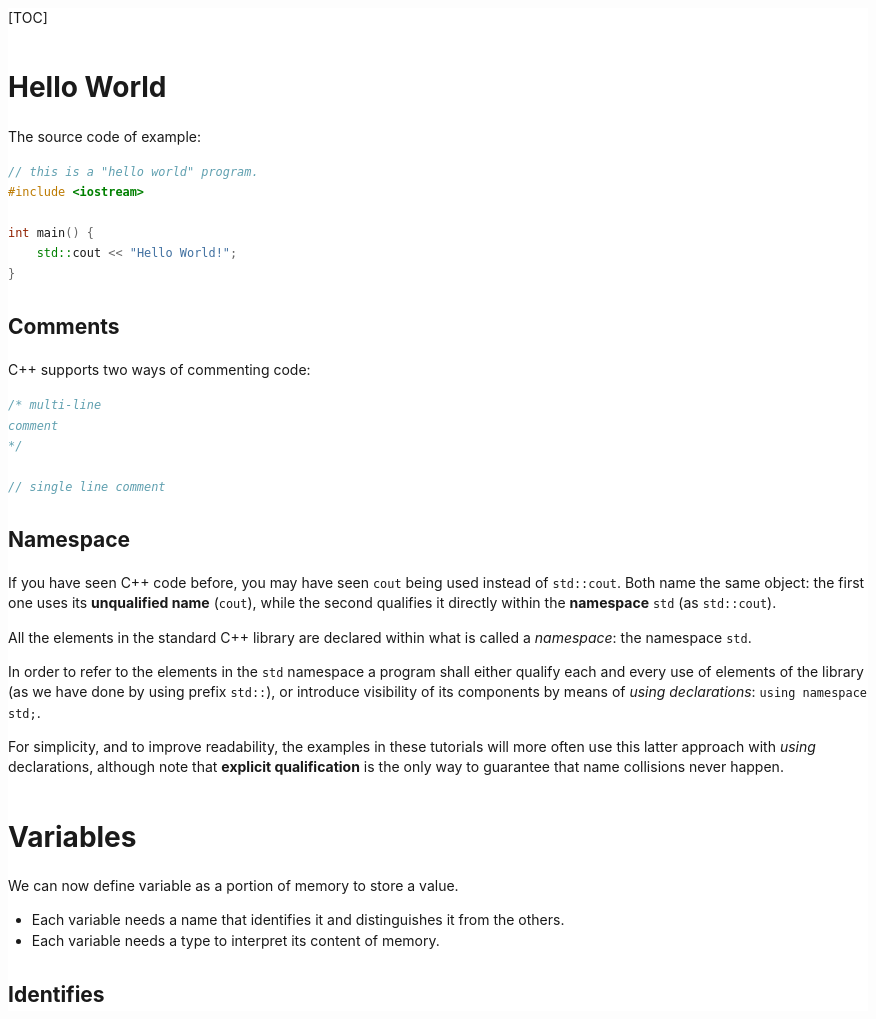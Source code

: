 [TOC]

# Hello World

The source code of example:

```c++
// this is a "hello world" program.
#include <iostream>

int main() {
    std::cout << "Hello World!";
}
```

## Comments

C++ supports two ways of commenting code:

```c++
/* multi-line 
comment
*/

// single line comment
```

## Namespace

If you have seen C++ code before, you may have seen `cout` being used instead of `std::cout`. Both name the same object: the first one uses its **unqualified name** (`cout`), while the second qualifies it directly within the **namespace** `std` (as `std::cout`).

All the elements in the standard C++ library are declared within what is called a *namespace*: the namespace `std`.

In order to refer to the elements in the `std` namespace a program shall either qualify each and every use of elements of the library (as we have done by using prefix `std::`), or introduce visibility of its components by means of *using declarations*: `using namespace std;`.

For simplicity, and to improve readability, the examples in these tutorials will more often use this latter approach with *using* declarations, although note that **explicit qualification** is the only way to guarantee that name collisions never happen.

# Variables

We can now define variable as a portion of memory to store a value. 

* Each variable needs a name that identifies it and distinguishes it from the others. 
* Each variable needs a type to interpret its content of memory.

## Identifies
